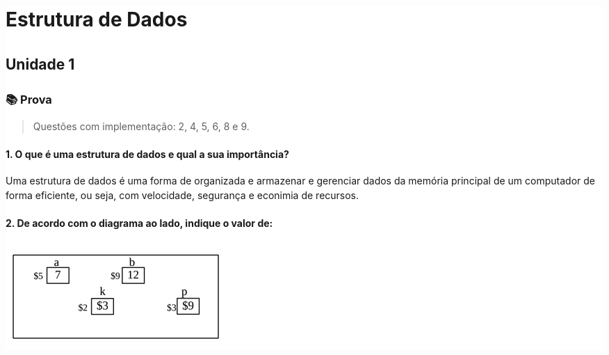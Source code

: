 # Estrutura de Dados
## Unidade 1
### 📚 Prova
> Questões com implementação: 2, 4, 5, 6, 8 e 9.

#### 1. O que é uma estrutura de dados e qual a sua importância?
Uma estrutura de dados é uma forma de organizada e armazenar e gerenciar dados da memória principal de um computador de forma eficiente, ou seja, com velocidade, segurança e econimia de recursos. 

#### 2. De acordo com o diagrama ao lado, indique o valor de:
![alt text](imagens/q2_prova1.png "Questão 2")